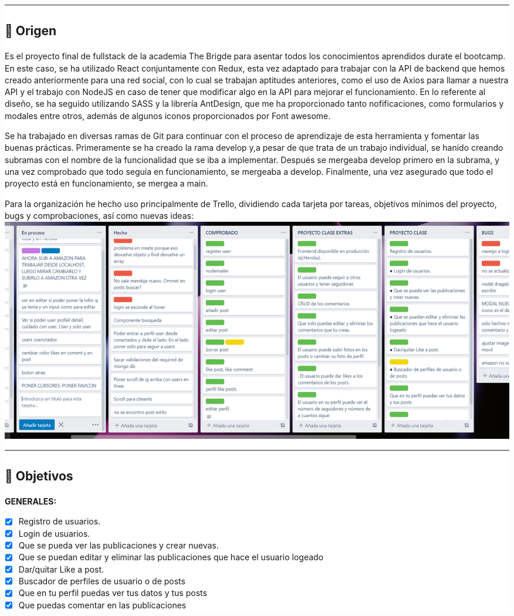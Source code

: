 ---------

## :dart: Origen 
Es el proyecto final de fullstack de la academia The Brigde para asentar todos los conocimientos aprendidos durate el bootcamp. En este caso, se ha utilizado React conjuntamente con Redux, esta vez adaptado para trabajar con la API de backend que hemos creado anteriormente para una red social, con lo cual se trabajan aptitudes anteriores, como el uso de Axios para llamar a nuestra API y el trabajo con NodeJS en caso de tener que modificar algo en la API para mejorar el funcionamiento. En lo referente al diseño, se ha seguido utilizando SASS y la librería AntDesign, que me ha proporcionado tanto nofificaciones, como formularios y modales entre otros, además de algunos iconos proporcionados por Font awesome.


Se ha trabajado en diversas ramas de Git para continuar con el proceso de aprendizaje de esta herramienta y fomentar las buenas prácticas. Primeramente se ha creado la rama develop y,a pesar de que trata de un trabajo individual, se hanido creando subramas con el nombre de la funcionalidad que se iba a implementar. Después se mergeaba develop primero en la subrama, y una vez comprobado que todo seguía en funcionamiento, se mergeaba a develop. Finalmente, una vez asegurado que todo el proyecto está en funcionamiento, se mergea a main.


Para la organización he hecho uso principalmente de Trello, dividiendo cada tarjeta por tareas, objetivos mínimos del proyecto, bugs y comprobaciones, así como nuevas ideas:
![foto](./toReadme/trello.png)

------
 
## :pushpin: Objetivos 

**GENERALES:**
- [X] Registro de usuarios.
- [X] Login de usuarios.
- [X] Que se pueda ver las publicaciones y crear nuevas.
- [X] Que se puedan editar y eliminar las publicaciones que hace el usuario logeado
- [X] Dar/quitar Like a post.
- [X] Buscador de perfiles de usuario o de posts
- [X] Que en tu perfil puedas ver tus datos y tus posts
- [X] Que puedas comentar en las publicaciones
